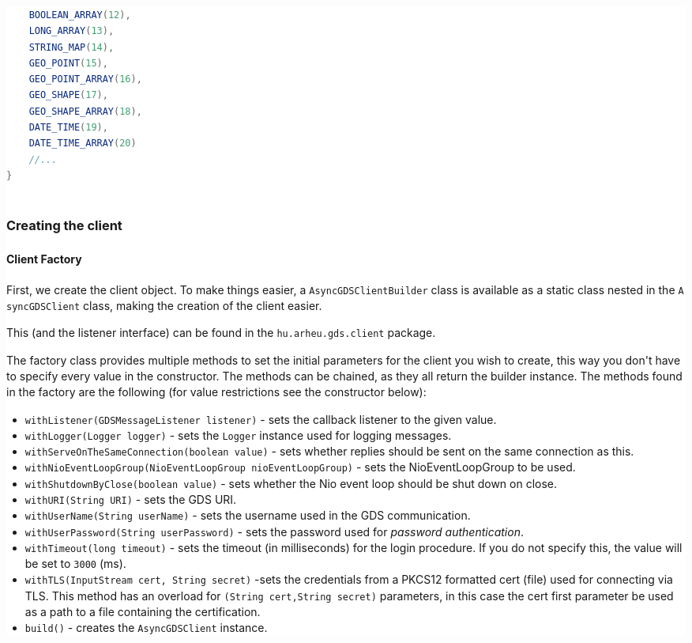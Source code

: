 ```java
    BOOLEAN_ARRAY(12),
    LONG_ARRAY(13),
    STRING_MAP(14),
    GEO_POINT(15),
    GEO_POINT_ARRAY(16),
    GEO_SHAPE(17),
    GEO_SHAPE_ARRAY(18),
    DATE_TIME(19),
    DATE_TIME_ARRAY(20)
    //...
}



```

### Creating the client

#### Client Factory

First, we create the client object. To make things easier, a `AsyncGDSClientBuilder` class is available as a static
class nested in the `AsyncGDSClient` class, making the creation of the client easier.

This (and the listener interface) can be found in the `hu.arheu.gds.client` package.

The factory class provides multiple methods to set the initial parameters for the client you wish to create, this way
you don't have to specify every value in the constructor. The methods can be chained, as they all return the builder
instance. The methods found in the factory are the following (for value restrictions see the constructor below):

- `withListener(GDSMessageListener listener)` - sets the callback listener to the given value.
- `withLogger(Logger logger)` - sets the `Logger` instance used for logging messages.
- `withServeOnTheSameConnection(boolean value)` - sets whether replies should be sent on the same connection as this.
- `withNioEventLoopGroup(NioEventLoopGroup nioEventLoopGroup)` - sets the NioEventLoopGroup to be used.
- `withShutdownByClose(boolean value)` - sets whether the Nio event loop should be shut down on close.
- `withURI(String URI)` - sets the GDS URI.
- `withUserName(String userName)` - sets the username used in the GDS communication.
- `withUserPassword(String userPassword)` - sets the password used for _password authentication_.
- `withTimeout(long timeout)` - sets the timeout (in milliseconds) for the login procedure. If you do not specify this,
  the value will be set to `3000` (ms).
- `withTLS(InputStream cert, String secret)` -sets the credentials from a PKCS12 formatted cert (file) used for
  connecting via TLS. This method has an overload for `(String cert,String secret)` parameters, in this case the cert
  first parameter be used as a path to a file containing the certification.
- `build()` - creates the `AsyncGDSClient` instance.
